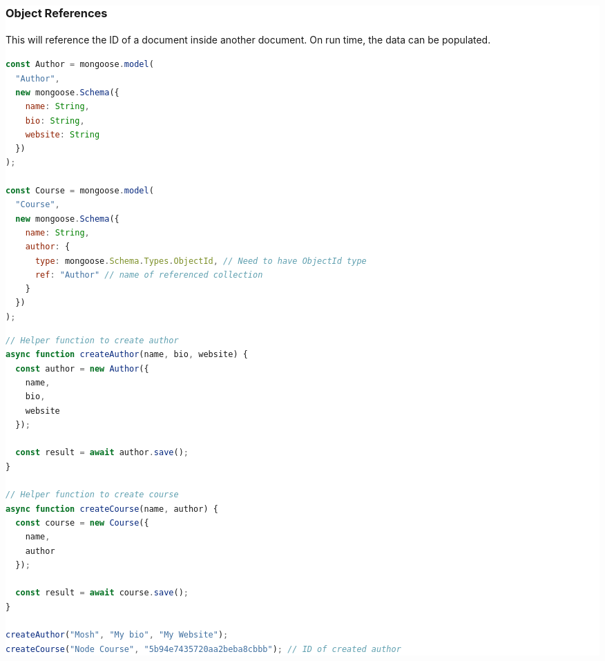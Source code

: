 ### Object References

This will reference the ID of a document inside another document. On run time, the data can be populated.

```js
const Author = mongoose.model(
  "Author",
  new mongoose.Schema({
    name: String,
    bio: String,
    website: String
  })
);

const Course = mongoose.model(
  "Course",
  new mongoose.Schema({
    name: String,
    author: {
      type: mongoose.Schema.Types.ObjectId, // Need to have ObjectId type
      ref: "Author" // name of referenced collection
    }
  })
);
```

```js
// Helper function to create author
async function createAuthor(name, bio, website) {
  const author = new Author({
    name,
    bio,
    website
  });

  const result = await author.save();
}

// Helper function to create course
async function createCourse(name, author) {
  const course = new Course({
    name,
    author
  });

  const result = await course.save();
}

createAuthor("Mosh", "My bio", "My Website");
createCourse("Node Course", "5b94e7435720aa2beba8cbbb"); // ID of created author
```
